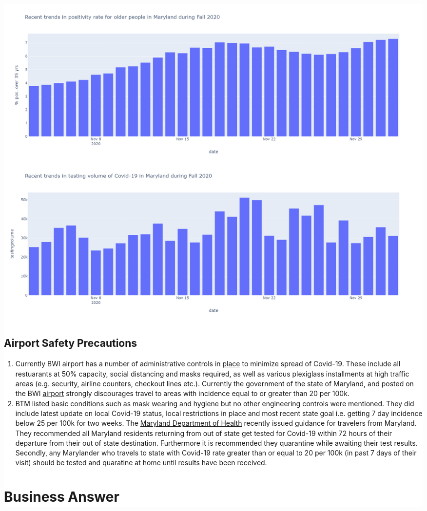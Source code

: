 ![alt text](https://github.com/ijohns29/Comparing-regional-Covid-19-data-trends-in-MD-and-MT-to-assess-short-term-risks-of-travel/blob/main/Fig12_pos_rate_over35_MD.png)
![alt text](https://github.com/ijohns29/Comparing-regional-Covid-19-data-trends-in-MD-and-MT-to-assess-short-term-risks-of-travel/blob/main/Fig13_testingvolume_MD.png)
## Airport Safety Precautions
1. Currently BWI airport has a number of administrative controls in [place](https://www.bwiairport.com/COVID19socialdistancing) to minimize spread of Covid-19. These include all restuarants at 50% capacity, social distancing and masks required, as well as various plexiglass installments at high traffic areas (e.g. security, airline counters, checkout lines etc.). Currently the government of the state of Maryland, and posted on the BWI [airport](https://www.bwiairport.com/COVID19socialdistancing) strongly discourages travel to areas with incidence equal to or greater than 20 per 100k.  
2. [BTM](https://co.silverbow.mt.us/2167/COVID-19) listed basic conditions such as mask wearing and hygiene but no other engineering controls were mentioned. They did include latest update on local Covid-19 status, local restrictions in place and most recent state goal i.e. getting 7 day incidence below 25 per 100k for two weeks.
The [Maryland Department of Health](https://phpa.health.maryland.gov/Documents/2020.11.10.03_MDH_Advisory_Large_Gatherings_Travel_Long_Term_Care_Visitation.pdf) recently issued guidance for travelers from Maryland. They recommended all Maryland residents returning from out of state get tested for Covid-19 within 72 hours of their departure from their out of state destination. Furthermore it is recommended they quarantine while awaiting their test results. Secondly, any Marylander who travels to state with Covid-19 rate greater than or equal to 20 per 100k (in past 7 days of their visit) should be tested and quaratine at home until results have been received.  
# Business Answer